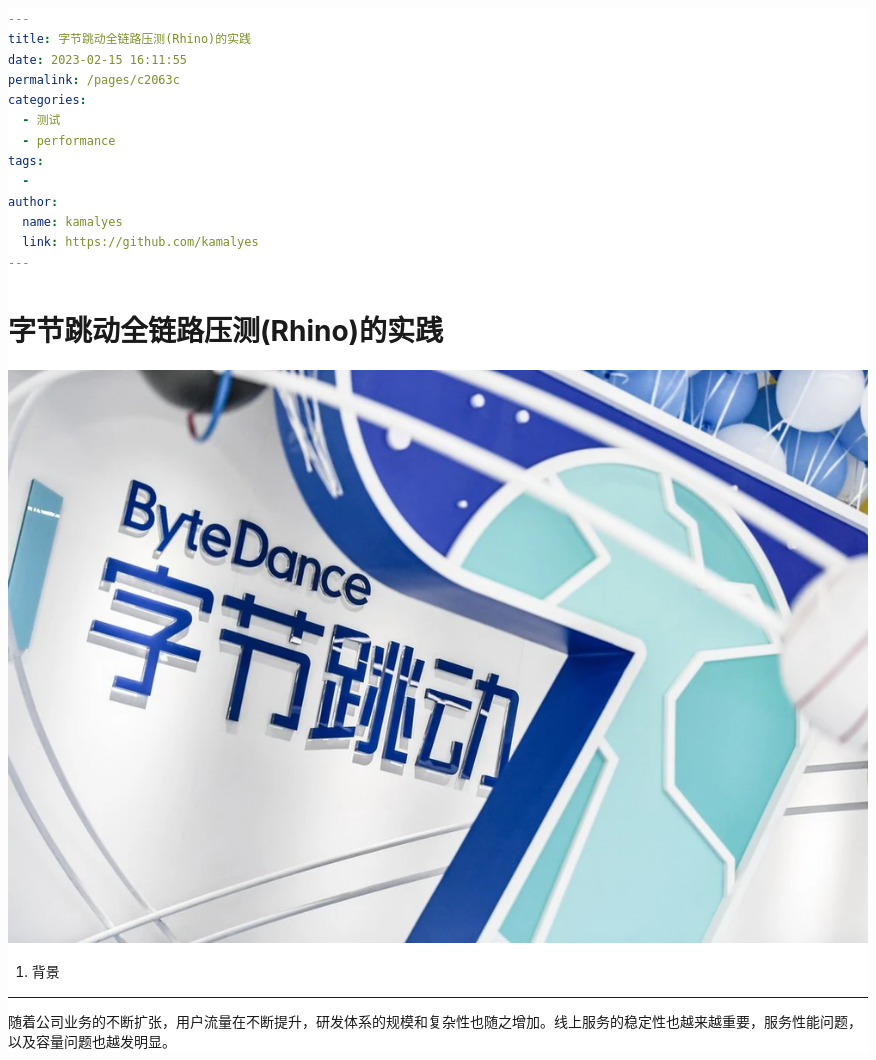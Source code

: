 ```yaml
---
title: 字节跳动全链路压测(Rhino)的实践
date: 2023-02-15 16:11:55
permalink: /pages/c2063c
categories:
  - 测试
  - performance
tags:
  - 
author: 
  name: kamalyes
  link: https://github.com/kamalyes
---
```

字节跳动全链路压测(Rhino)的实践
===================
![](../../assets/images/other/f648d0b2619421e53d65fce7a33ddfb4.png)

1. 背景
------

随着公司业务的不断扩张，用户流量在不断提升，研发体系的规模和复杂性也随之增加。线上服务的稳定性也越来越重要，服务性能问题，以及容量问题也越发明显。
